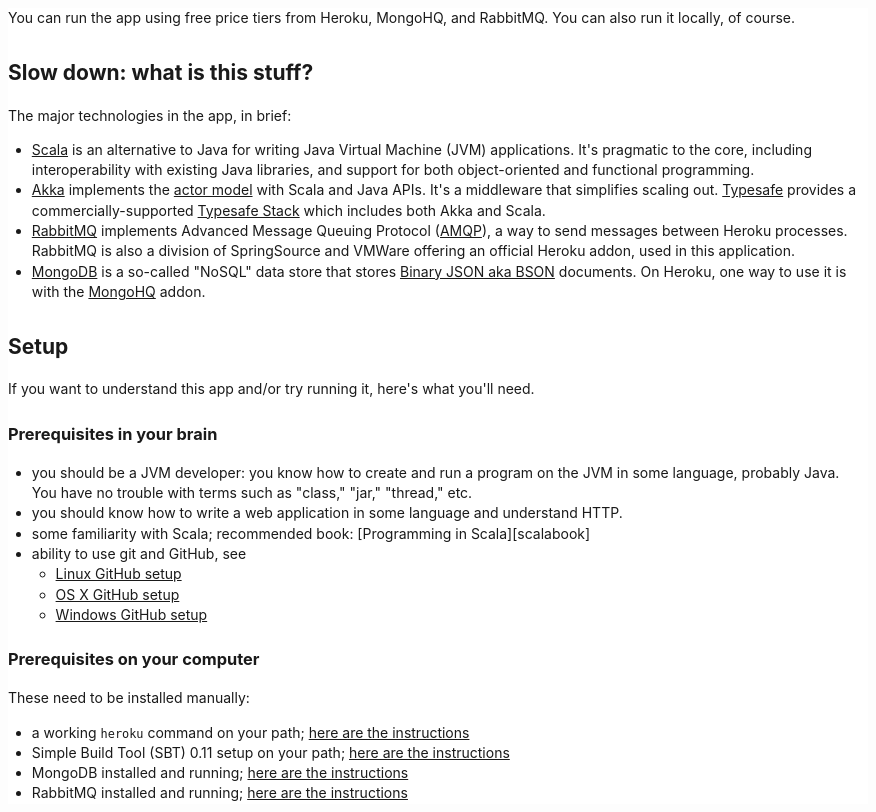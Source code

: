 You can run the app using free price tiers from Heroku, MongoHQ, and RabbitMQ.
You can also run it locally, of course.

## Slow down: what is this stuff?

The major technologies in the app, in brief:

- [Scala][scala] is an alternative to Java for writing Java Virtual
  Machine (JVM) applications. It's pragmatic to the core, including
  interoperability with existing Java libraries, and support for both
  object-oriented and functional programming.
- [Akka][akka] implements the [actor model][actors] with Scala and Java APIs.
  It's a middleware that simplifies scaling out. [Typesafe][typesafe]
  provides a commercially-supported [Typesafe Stack][stack] which includes both
  Akka and Scala.
- [RabbitMQ][rabbitmq] implements Advanced Message Queuing Protocol
  ([AMQP][amqp]), a way to send messages between Heroku processes.
  RabbitMQ is also a division of SpringSource and VMWare offering an
  official Heroku addon, used in this application.
- [MongoDB][mongodb] is a so-called "NoSQL" data store that stores
  [Binary JSON aka BSON][bson] documents. On Heroku, one way to
  use it is with the [MongoHQ][mongohq] addon.

## Setup

If you want to understand this app and/or try running it, here's what you'll
need.

### Prerequisites in your brain

- you should be a JVM developer: you know how to create and run a
  program on the JVM in some language, probably Java. You have no trouble
  with terms such as "class," "jar," "thread," etc.
- you should know how to write a web application in some language
  and understand HTTP.
- some familiarity with Scala; recommended book: [Programming in
  Scala][scalabook]
- ability to use git and GitHub, see
   - [Linux GitHub setup](http://help.github.com/linux-set-up-git/)
   - [OS X GitHub setup](http://help.github.com/mac-set-up-git/)
   - [Windows GitHub setup](http://help.github.com/linux-set-up-git/)

### Prerequisites on your computer

These need to be installed manually:

- a working `heroku` command on your path;
  [here are the instructions][herokucommand]
- Simple Build Tool (SBT) 0.11 setup on your path;
  [here are the instructions][xsbtsetup]
- MongoDB installed and running; [here are the instructions][mongoquick]
- RabbitMQ installed and running;
  [here are the instructions][rabbitmqinstall]


[actorref]: http://akka.io/api/akka/1.2/#akka.actor.ActorRef "ActorRef API docs"
[actors]: http://en.wikipedia.org/wiki/Actor_model "Actor model on Wikipedia"
[akka]: http://akka.io/ "Akka home page"
[amqp]: http://www.amqp.org/confluence/display/AMQP/About+AMQP "About AMQP"
[amqptutorial]: http://www.rabbitmq.com/tutorials/amqp-concepts.html "AMQP concepts tutorial"
[asynchttpclient]: https://github.com/sonatype/async-http-client
[bson]: http://bsonspec.org/ "BSON Spec"
[cappedcollection]: http://www.mongodb.org/display/DOCS/Capped+Collections "Capped Collections"
[casbah]: https://github.com/mongodb/casbah "Casbah on GitHub"
[caseclasses]: http://www.scala-lang.org/node/107 "Case Classes intro"
[dsl]: http://www.scala-lang.org/node/1403 "DSLs - a powerful Scala feature"
[erlang]: http://en.wikipedia.org/wiki/Erlang_%28programming_language%29
[functional]: http://en.wikipedia.org/wiki/Functional_programming "Functional programming on Wikipedia"
[hammersmith]: https://github.com/bwmcadams/hammersmith "Hammersmith on GitHub"
[herokucommand]: http://devcenter.heroku.com/articles/heroku-command "How to install Heroku"
[imperative]: http://en.wikipedia.org/wiki/Imperative_programming "Imperative programming on Wikipedia"
[jetty]: http://www.eclipse.org/jetty/ "Jetty home page"
[jettycontinuations]: http://wiki.eclipse.org/Jetty/Feature/Continuations  "Jetty Continuations"
[jsoup]: http://jsoup.org "JSoup home page"
[mongodb]: http://www.mongodb.org/ "MongoDB home page"
[mongohq]: http://mongohq.com/ "MongoHQ"
[mongoquick]: http://www.mongodb.org/display/DOCS/Quickstart "MongoDB Quick Start"
[pimpmylibrary]: http://www.artima.com/weblogs/viewpost.jsp?thread=179766
[rabbitmq]: http://www.rabbitmq.com/getstarted.html "RabbitMQ Getting Started"
[rabbitmqinstall]: http://www.rabbitmq.com/server.html "RabbitMQ server install"
[rabbitmqjava]: http://www.rabbitmq.com/java-client.html "RabbitMQ Java client home page"
[repo]: https://github.com/typesafehub/webwords/tree/heroku-devcenter "webwords on GitHub"
[salat]: https://github.com/novus/salat "Salat on GitHub"
[sbtbasic]: https://github.com/harrah/xsbt/wiki/Basic-Configuration "Basic Configuration (SBT Wiki)"
[sbteclipse]: https://github.com/typesafehub/sbteclipse "SBT Eclipse integration"
[sbtfull]: https://github.com/harrah/xsbt/wiki/Full-Configuration "Full Configuration (SBT Wiki)"
[scala]: http://www.scala-lang.org/ "Scala home page"
[scalacheck]: https://github.com/rickynils/scalacheck "ScalaCheck on GitHub"
[scalaide]: http://www.scala-ide.org/ "Scala Eclipse Plugin"
[scalatest]: http://www.scalatest.org/ "ScalaTest home page"
[servlet]: http://en.wikipedia.org/wiki/Java_Servlet "Java Servlet on Wikipedia"
[specs2]: http://etorreborre.github.com/specs2/ "Specs2 on GitHub"
[stack]: http://typesafe.com/stack "Typesafe Stack"
[startscript]: https://github.com/typesafehub/xsbt-start-script-plugin "xsbt-start-script-plugin on GitHub"
[typesafe]: http://typesafe.com/ "Typesafe"
[webplugin]: https://github.com/siasia/xsbt-web-plugin "xsbt-web-plugin on GitHub"
[webwordswebserver]: https://github.com/typesafehub/webwords/blob/heroku-devcenter/web/src/main/scala/com/typesafe/webwords/web/WebServer.scala "WebServer.scala"
[xsbtsetup]: https://github.com/harrah/xsbt/wiki/Setup "SBT setup"